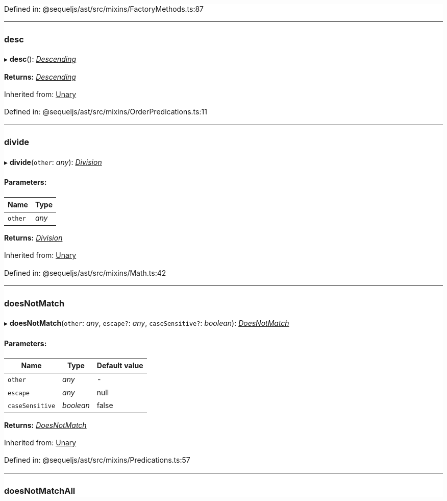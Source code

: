 Defined in: @sequeljs/ast/src/mixins/FactoryMethods.ts:87

---

### desc

▸ **desc**(): [_Descending_](nodes.descending.md)

**Returns:** [_Descending_](nodes.descending.md)

Inherited from: [Unary](nodes.unary.md)

Defined in: @sequeljs/ast/src/mixins/OrderPredications.ts:11

---

### divide

▸ **divide**(`other`: _any_): [_Division_](nodes.division.md)

#### Parameters:

| Name    | Type  |
| ------- | ----- |
| `other` | _any_ |

**Returns:** [_Division_](nodes.division.md)

Inherited from: [Unary](nodes.unary.md)

Defined in: @sequeljs/ast/src/mixins/Math.ts:42

---

### doesNotMatch

▸ **doesNotMatch**(`other`: _any_, `escape?`: _any_, `caseSensitive?`:
_boolean_): [_DoesNotMatch_](nodes.doesnotmatch.md)

#### Parameters:

| Name            | Type      | Default value |
| --------------- | --------- | ------------- |
| `other`         | _any_     | -             |
| `escape`        | _any_     | null          |
| `caseSensitive` | _boolean_ | false         |

**Returns:** [_DoesNotMatch_](nodes.doesnotmatch.md)

Inherited from: [Unary](nodes.unary.md)

Defined in: @sequeljs/ast/src/mixins/Predications.ts:57

---

### doesNotMatchAll
